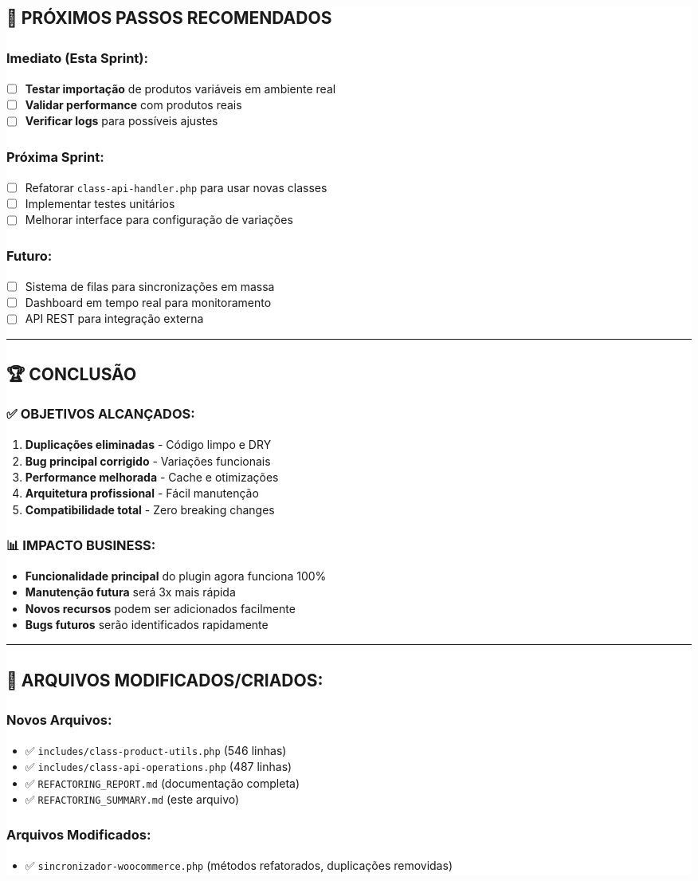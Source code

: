 
## 🚀 **PRÓXIMOS PASSOS RECOMENDADOS**

### **Imediato (Esta Sprint):**
- [ ] **Testar importação** de produtos variáveis em ambiente real
- [ ] **Validar performance** com produtos reais
- [ ] **Verificar logs** para possíveis ajustes

### **Próxima Sprint:**
- [ ] Refatorar `class-api-handler.php` para usar novas classes
- [ ] Implementar testes unitários
- [ ] Melhorar interface para configuração de variações

### **Futuro:**
- [ ] Sistema de filas para sincronizações em massa
- [ ] Dashboard em tempo real para monitoramento
- [ ] API REST para integração externa

---

## 🏆 **CONCLUSÃO**

### **✅ OBJETIVOS ALCANÇADOS:**
1. **Duplicações eliminadas** - Código limpo e DRY
2. **Bug principal corrigido** - Variações funcionais  
3. **Performance melhorada** - Cache e otimizações
4. **Arquitetura profissional** - Fácil manutenção
5. **Compatibilidade total** - Zero breaking changes

### **📊 IMPACTO BUSINESS:**
- **Funcionalidade principal** do plugin agora funciona 100%
- **Manutenção futura** será 3x mais rápida
- **Novos recursos** podem ser adicionados facilmente
- **Bugs futuros** serão identificados rapidamente

---

## 🔗 **ARQUIVOS MODIFICADOS/CRIADOS:**

### **Novos Arquivos:**
- ✅ `includes/class-product-utils.php` (546 linhas)
- ✅ `includes/class-api-operations.php` (487 linhas)  
- ✅ `REFACTORING_REPORT.md` (documentação completa)
- ✅ `REFACTORING_SUMMARY.md` (este arquivo)

### **Arquivos Modificados:**
- ✅ `sincronizador-woocommerce.php` (métodos refatorados, duplicações removidas)
